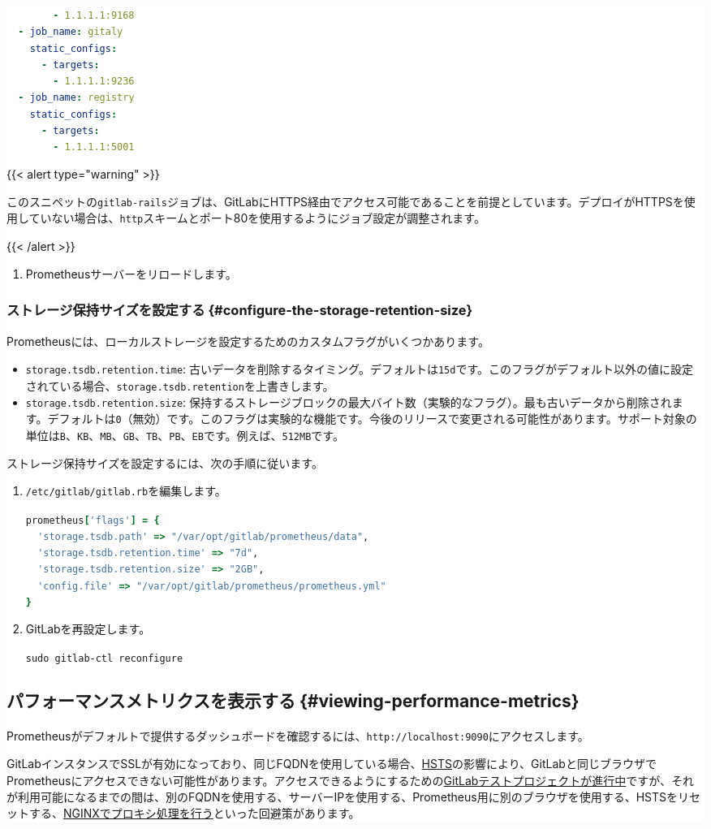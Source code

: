    ```yaml
           - 1.1.1.1:9168
     - job_name: gitaly
       static_configs:
         - targets:
           - 1.1.1.1:9236
     - job_name: registry
       static_configs:
         - targets:
           - 1.1.1.1:5001
   ```

   {{< alert type="warning" >}}

   このスニペットの`gitlab-rails`ジョブは、GitLabにHTTPS経由でアクセス可能であることを前提としています。デプロイがHTTPSを使用していない場合は、`http`スキームとポート80を使用するようにジョブ設定が調整されます。

   {{< /alert >}}

1. Prometheusサーバーをリロードします。

### ストレージ保持サイズを設定する {#configure-the-storage-retention-size}

Prometheusには、ローカルストレージを設定するためのカスタムフラグがいくつかあります。

- `storage.tsdb.retention.time`: 古いデータを削除するタイミング。デフォルトは`15d`です。このフラグがデフォルト以外の値に設定されている場合、`storage.tsdb.retention`を上書きします。
- `storage.tsdb.retention.size`: 保持するストレージブロックの最大バイト数（実験的なフラグ）。最も古いデータから削除されます。デフォルトは`0`（無効）です。このフラグは実験的な機能です。今後のリリースで変更される可能性があります。サポート対象の単位は`B`、`KB`、`MB`、`GB`、`TB`、`PB`、`EB`です。例えば、`512MB`です。

ストレージ保持サイズを設定するには、次の手順に従います。

1. `/etc/gitlab/gitlab.rb`を編集します。

   ```ruby
   prometheus['flags'] = {
     'storage.tsdb.path' => "/var/opt/gitlab/prometheus/data",
     'storage.tsdb.retention.time' => "7d",
     'storage.tsdb.retention.size' => "2GB",
     'config.file' => "/var/opt/gitlab/prometheus/prometheus.yml"
   }
   ```

1. GitLabを再設定します。

   ```shell
   sudo gitlab-ctl reconfigure
   ```

## パフォーマンスメトリクスを表示する {#viewing-performance-metrics}

Prometheusがデフォルトで提供するダッシュボードを確認するには、`http://localhost:9090`にアクセスします。

GitLabインスタンスでSSLが有効になっており、同じFQDNを使用している場合、[HSTS](https://en.wikipedia.org/wiki/HTTP_Strict_Transport_Security)の影響により、GitLabと同じブラウザでPrometheusにアクセスできない可能性があります。アクセスできるようにするための[GitLabテストプロジェクトが進行中](https://gitlab.com/gitlab-org/multi-user-prometheus)ですが、それが利用可能になるまでの間は、別のFQDNを使用する、サーバーIPを使用する、Prometheus用に別のブラウザを使用する、HSTSをリセットする、[NGINXでプロキシ処理を行う](https://docs.gitlab.com/omnibus/settings/nginx.html#inserting-custom-nginx-settings-into-the-gitlab-server-block)といった回避策があります。
